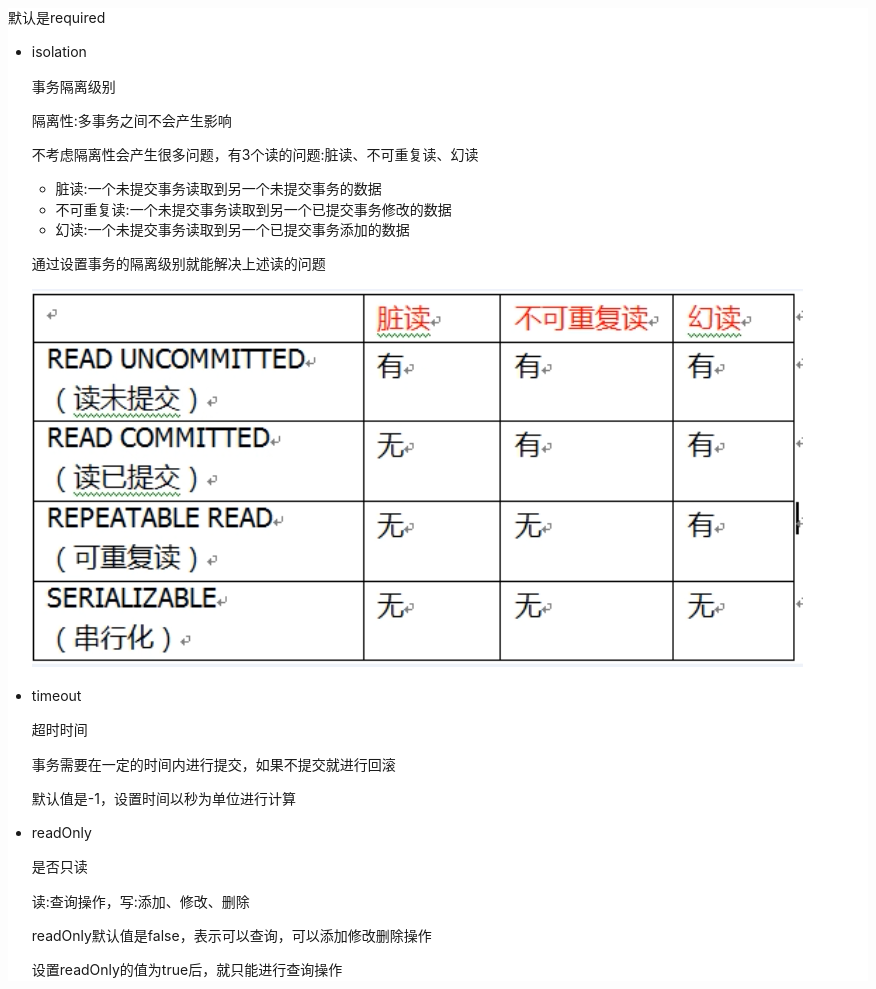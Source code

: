   默认是required

  

- isolation

  事务隔离级别

  隔离性:多事务之间不会产生影响

  不考虑隔离性会产生很多问题，有3个读的问题:脏读、不可重复读、幻读

  - 脏读:一个未提交事务读取到另一个未提交事务的数据
  - 不可重复读:一个未提交事务读取到另一个已提交事务修改的数据
  - 幻读:一个未提交事务读取到另一个已提交事务添加的数据

  通过设置事务的隔离级别就能解决上述读的问题

  ![image-20210609142945386](images/image-20210609142945386.png)

  

  

- timeout

  超时时间

  事务需要在一定的时间内进行提交，如果不提交就进行回滚

  默认值是-1，设置时间以秒为单位进行计算

- readOnly

  是否只读

  读:查询操作，写:添加、修改、删除

  readOnly默认值是false，表示可以查询，可以添加修改删除操作

  设置readOnly的值为true后，就只能进行查询操作
